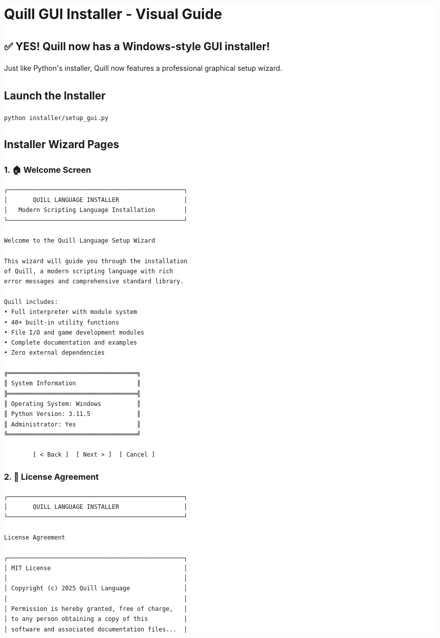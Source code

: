 # Quill GUI Installer - Visual Guide

## ✅ YES! Quill now has a Windows-style GUI installer!

Just like Python's installer, Quill now features a professional graphical setup wizard.

## Launch the Installer

```bash
python installer/setup_gui.py
```

## Installer Wizard Pages

### 1. 🏠 Welcome Screen
```
┌─────────────────────────────────────────────────┐
│       QUILL LANGUAGE INSTALLER                  │
│   Modern Scripting Language Installation        │
└─────────────────────────────────────────────────┘

Welcome to the Quill Language Setup Wizard

This wizard will guide you through the installation 
of Quill, a modern scripting language with rich 
error messages and comprehensive standard library.

Quill includes:
• Full interpreter with module system
• 40+ built-in utility functions
• File I/O and game development modules
• Complete documentation and examples
• Zero external dependencies

╔════════════════════════════════════╗
║ System Information                 ║
╠════════════════════════════════════╣
║ Operating System: Windows          ║
║ Python Version: 3.11.5             ║
║ Administrator: Yes                 ║
╚════════════════════════════════════╝

        [ < Back ]  [ Next > ]  [ Cancel ]
```

### 2. 📄 License Agreement
```
┌─────────────────────────────────────────────────┐
│       QUILL LANGUAGE INSTALLER                  │
└─────────────────────────────────────────────────┘

License Agreement

┌─────────────────────────────────────────────────┐
│ MIT License                                     │
│                                                 │
│ Copyright (c) 2025 Quill Language               │
│                                                 │
│ Permission is hereby granted, free of charge,   │
│ to any person obtaining a copy of this          │
│ software and associated documentation files...  │
```
